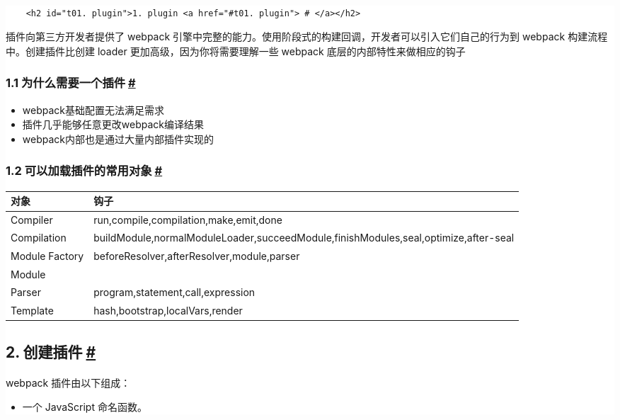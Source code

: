 
        <h2 id="t01. plugin">1. plugin <a href="#t01. plugin"> # </a></h2>
<p>&#x63D2;&#x4EF6;&#x5411;&#x7B2C;&#x4E09;&#x65B9;&#x5F00;&#x53D1;&#x8005;&#x63D0;&#x4F9B;&#x4E86; webpack &#x5F15;&#x64CE;&#x4E2D;&#x5B8C;&#x6574;&#x7684;&#x80FD;&#x529B;&#x3002;&#x4F7F;&#x7528;&#x9636;&#x6BB5;&#x5F0F;&#x7684;&#x6784;&#x5EFA;&#x56DE;&#x8C03;&#xFF0C;&#x5F00;&#x53D1;&#x8005;&#x53EF;&#x4EE5;&#x5F15;&#x5165;&#x5B83;&#x4EEC;&#x81EA;&#x5DF1;&#x7684;&#x884C;&#x4E3A;&#x5230; webpack &#x6784;&#x5EFA;&#x6D41;&#x7A0B;&#x4E2D;&#x3002;&#x521B;&#x5EFA;&#x63D2;&#x4EF6;&#x6BD4;&#x521B;&#x5EFA; loader &#x66F4;&#x52A0;&#x9AD8;&#x7EA7;&#xFF0C;&#x56E0;&#x4E3A;&#x4F60;&#x5C06;&#x9700;&#x8981;&#x7406;&#x89E3;&#x4E00;&#x4E9B; webpack &#x5E95;&#x5C42;&#x7684;&#x5185;&#x90E8;&#x7279;&#x6027;&#x6765;&#x505A;&#x76F8;&#x5E94;&#x7684;&#x94A9;&#x5B50;</p>
<h3 id="t11.1 &#x4E3A;&#x4EC0;&#x4E48;&#x9700;&#x8981;&#x4E00;&#x4E2A;&#x63D2;&#x4EF6;">1.1 &#x4E3A;&#x4EC0;&#x4E48;&#x9700;&#x8981;&#x4E00;&#x4E2A;&#x63D2;&#x4EF6; <a href="#t11.1 &#x4E3A;&#x4EC0;&#x4E48;&#x9700;&#x8981;&#x4E00;&#x4E2A;&#x63D2;&#x4EF6;"> # </a></h3>
<ul>
<li>webpack&#x57FA;&#x7840;&#x914D;&#x7F6E;&#x65E0;&#x6CD5;&#x6EE1;&#x8DB3;&#x9700;&#x6C42;</li>
<li>&#x63D2;&#x4EF6;&#x51E0;&#x4E4E;&#x80FD;&#x591F;&#x4EFB;&#x610F;&#x66F4;&#x6539;webpack&#x7F16;&#x8BD1;&#x7ED3;&#x679C;</li>
<li>webpack&#x5185;&#x90E8;&#x4E5F;&#x662F;&#x901A;&#x8FC7;&#x5927;&#x91CF;&#x5185;&#x90E8;&#x63D2;&#x4EF6;&#x5B9E;&#x73B0;&#x7684;</li>
</ul>
<h3 id="t21.2 &#x53EF;&#x4EE5;&#x52A0;&#x8F7D;&#x63D2;&#x4EF6;&#x7684;&#x5E38;&#x7528;&#x5BF9;&#x8C61;">1.2 &#x53EF;&#x4EE5;&#x52A0;&#x8F7D;&#x63D2;&#x4EF6;&#x7684;&#x5E38;&#x7528;&#x5BF9;&#x8C61; <a href="#t21.2 &#x53EF;&#x4EE5;&#x52A0;&#x8F7D;&#x63D2;&#x4EF6;&#x7684;&#x5E38;&#x7528;&#x5BF9;&#x8C61;"> # </a></h3>
<table>
<thead>
<tr>
<th style="text-align:left">&#x5BF9;&#x8C61;</th>
<th style="text-align:left">&#x94A9;&#x5B50;</th>
</tr>
</thead>
<tbody>
<tr>
<td style="text-align:left">Compiler</td>
<td style="text-align:left">run,compile,compilation,make,emit,done</td>
</tr>
<tr>
<td style="text-align:left">Compilation</td>
<td style="text-align:left">buildModule,normalModuleLoader,succeedModule,finishModules,seal,optimize,after-seal</td>
</tr>
<tr>
<td style="text-align:left">Module Factory</td>
<td style="text-align:left">beforeResolver,afterResolver,module,parser</td>
</tr>
<tr>
<td style="text-align:left">Module</td>
<td style="text-align:left"></td>
</tr>
<tr>
<td style="text-align:left">Parser</td>
<td style="text-align:left">program,statement,call,expression</td>
</tr>
<tr>
<td style="text-align:left">Template</td>
<td style="text-align:left">hash,bootstrap,localVars,render</td>
</tr>
</tbody>
</table>
<h2 id="t32. &#x521B;&#x5EFA;&#x63D2;&#x4EF6;">2. &#x521B;&#x5EFA;&#x63D2;&#x4EF6; <a href="#t32. &#x521B;&#x5EFA;&#x63D2;&#x4EF6;"> # </a></h2>
<p>webpack &#x63D2;&#x4EF6;&#x7531;&#x4EE5;&#x4E0B;&#x7EC4;&#x6210;&#xFF1A;</p>
<ul>
<li>&#x4E00;&#x4E2A; JavaScript &#x547D;&#x540D;&#x51FD;&#x6570;&#x3002;</li>